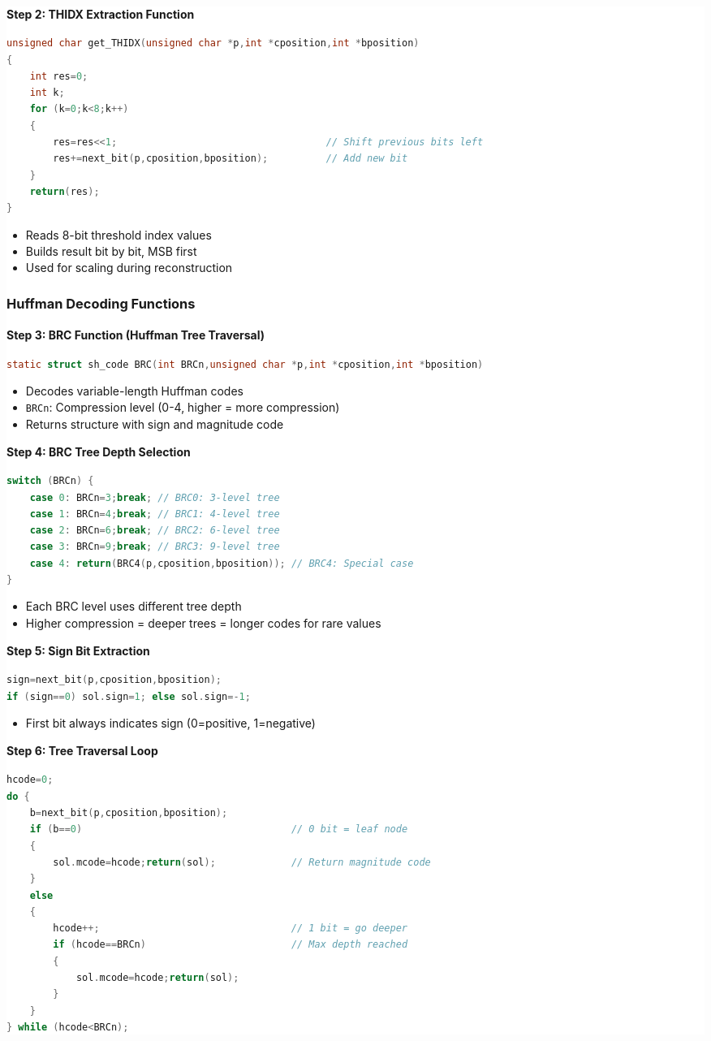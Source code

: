 **Step 2: THIDX Extraction Function**
```c
unsigned char get_THIDX(unsigned char *p,int *cposition,int *bposition)
{
    int res=0;
    int k;
    for (k=0;k<8;k++)
    {
        res=res<<1;                                    // Shift previous bits left
        res+=next_bit(p,cposition,bposition);          // Add new bit
    }
    return(res);
}
```
- Reads 8-bit threshold index values
- Builds result bit by bit, MSB first
- Used for scaling during reconstruction

### Huffman Decoding Functions

**Step 3: BRC Function (Huffman Tree Traversal)**
```c
static struct sh_code BRC(int BRCn,unsigned char *p,int *cposition,int *bposition)
```
- Decodes variable-length Huffman codes
- `BRCn`: Compression level (0-4, higher = more compression)
- Returns structure with sign and magnitude code

**Step 4: BRC Tree Depth Selection**
```c
switch (BRCn) {
    case 0: BRCn=3;break; // BRC0: 3-level tree
    case 1: BRCn=4;break; // BRC1: 4-level tree  
    case 2: BRCn=6;break; // BRC2: 6-level tree
    case 3: BRCn=9;break; // BRC3: 9-level tree
    case 4: return(BRC4(p,cposition,bposition)); // BRC4: Special case
}
```
- Each BRC level uses different tree depth
- Higher compression = deeper trees = longer codes for rare values

**Step 5: Sign Bit Extraction**
```c
sign=next_bit(p,cposition,bposition);
if (sign==0) sol.sign=1; else sol.sign=-1;
```
- First bit always indicates sign (0=positive, 1=negative)

**Step 6: Tree Traversal Loop**
```c
hcode=0;
do {
    b=next_bit(p,cposition,bposition);
    if (b==0)                                    // 0 bit = leaf node
    {
        sol.mcode=hcode;return(sol);             // Return magnitude code
    }
    else 
    {
        hcode++;                                 // 1 bit = go deeper
        if (hcode==BRCn)                         // Max depth reached
        {
            sol.mcode=hcode;return(sol);
        }
    }
} while (hcode<BRCn);
```